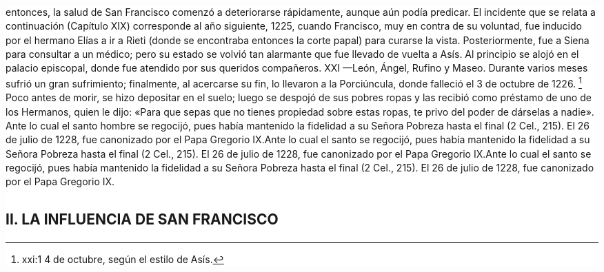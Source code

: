 entonces, la salud de San Francisco comenzó a deteriorarse rápidamente, aunque aún podía predicar. El incidente que se relata a continuación (Capítulo XIX) corresponde al año siguiente, 1225, cuando Francisco, muy en contra de su voluntad, fue inducido por el hermano Elías a ir a Rieti (donde se encontraba entonces la corte papal) para curarse la vista. Posteriormente, fue a Siena para consultar a un médico; pero su estado se volvió tan alarmante que fue llevado de vuelta a Asís. Al principio se alojó en el palacio episcopal, donde fue atendido por sus queridos compañeros. XXI —León, Ángel, Rufino y Maseo. Durante varios meses sufrió un gran sufrimiento; finalmente, al acercarse su fin, lo llevaron a la Porciúncula, donde falleció el 3 de octubre de 1226. [^1] Poco antes de morir, se hizo depositar en el suelo; luego se despojó de sus pobres ropas y las recibió como préstamo de uno de los Hermanos, quien le dijo: «Para que sepas que no tienes propiedad sobre estas ropas, te privo del poder de dárselas a nadie». Ante lo cual el santo hombre se regocijó, pues había mantenido la fidelidad a su Señora Pobreza hasta el final (2 Cel., 215). El 26 de julio de 1228, fue canonizado por el Papa Gregorio IX.Ante lo cual el santo se regocijó, pues había mantenido la fidelidad a su Señora Pobreza hasta el final (2 Cel., 215). El 26 de julio de 1228, fue canonizado por el Papa Gregorio IX.Ante lo cual el santo se regocijó, pues había mantenido la fidelidad a su Señora Pobreza hasta el final (2 Cel., 215). El 26 de julio de 1228, fue canonizado por el Papa Gregorio IX.

## II. LA INFLUENCIA DE SAN FRANCISCO


[^0]: xviii:1 Cf. infra, págs. [40](../lff019.htm#p40), [45](../lff020.htm#p45). Sabatier atribuye los incidentes allí relatados al año 1215.
[^1]: xxi:1 4 de octubre, según el estilo de Asís.
[^2]: xxvi:1 La autoría, la fecha y la temática del Speculum Perfectionis y la Legenda Trium Sociorum, así como la relación entre estas obras y con las Vidas de Celano, plantean problemas de extrema complejidad, cuya solución aún no se ha alcanzado. Existe una considerable y creciente bibliografía relacionada con estas cuestiones. Se puede consultar un útil artículo del Sr. A. G. Little sobre las «Fuentes de la Historia de San Francisco», publicado en la English Historical Review de octubre de 1902, y los prolegómenos de la edición del P. E. d'Alençon de las Vidas de Celano (Roma, 1906).
[^3]: xxvii:1 La información proporcionada en esta sección se basa en _Studi sui Fioretti_ de Luigi Manzoni, publicado en los vols. 3 y 4 de _Miscellanea Francescana_ (Foligno, 5889), sobre la edición del mismo autor de los Fioretti, sobre la edición de Sabatier del _Actus B. Francisci_ (París, 1902), y sobre la _Vie de S. François d'Assise_ de Sabatier (31.ª ed., París, 5904). El título «Pequeñas flores», o similar, se daba comúnmente a volúmenes de selecciones o extractos en la Edad Media (ver Historia de la literatura italiana temprana de Gaspary, p. 183, traducción de Œlsner; Manzoni, Studi, p. 551).
[^4]: xxix:1 Cito del _Actus_ (p. 200), siendo ambiguo el texto italiano de los _Fioretti_.